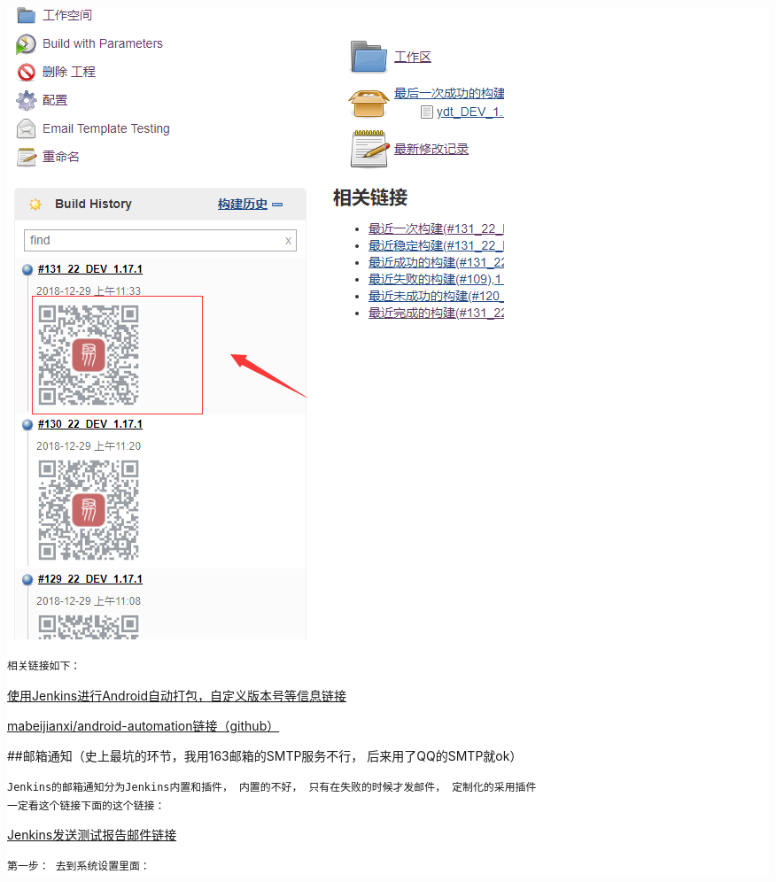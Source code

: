 ![](img/d13.png)

	相关链接如下：

[使用Jenkins进行Android自动打包，自定义版本号等信息链接](https://juejin.im/entry/5adaa9ecf265da0ba062b9a1) 

[mabeijianxi/android-automation链接（github）](https://github.com/mabeijianxi/android-automation)



##邮箱通知（史上最坑的环节，我用163邮箱的SMTP服务不行， 后来用了QQ的SMTP就ok）
  	
	Jenkins的邮箱通知分为Jenkins内置和插件， 内置的不好， 只有在失败的时候才发邮件， 定制化的采用插件
	一定看这个链接下面的这个链接： 
[Jenkins发送测试报告邮件链接](https://blog.csdn.net/galen2016/article/details/77975965)
	
	第一步： 去到系统设置里面：
